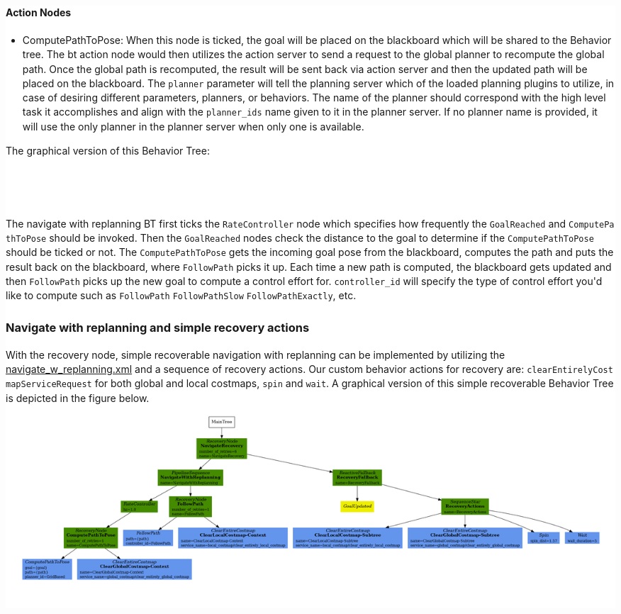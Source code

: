 #### Action Nodes
* ComputePathToPose: When this node is ticked, the goal will be placed on the blackboard which will be shared to the Behavior tree.  The bt action node would then utilizes the action server to send a request to the global planner to recompute the global path.  Once the global path is recomputed, the result will be sent back via action server and then the updated path will be placed on the blackboard. The `planner` parameter will tell the planning server which of the loaded planning plugins to utilize, in case of desiring different parameters, planners, or behaviors. The name of the planner should correspond with the high level task it accomplishes and align with the `planner_ids` name given to it in the planner server. If no planner name is provided, it will use the only planner in the planner server when only one is available.

The graphical version of this Behavior Tree:

<p align="center">
<img src="./doc/simple_parallel.png" title="" width="40%">
</p>
<br/>

The navigate with replanning BT first ticks the `RateController` node which specifies how frequently the `GoalReached` and `ComputePathToPose` should be invoked. Then the `GoalReached` nodes check the distance to the goal to determine if the `ComputePathToPose` should be ticked or not. The `ComputePathToPose` gets the incoming goal pose from the blackboard, computes the path and puts the result back on the blackboard, where `FollowPath` picks it up. Each time a new path is computed, the blackboard gets updated and then `FollowPath` picks up the new goal to compute a control effort for. `controller_id` will specify the type of control effort you'd like to compute such as `FollowPath` `FollowPathSlow` `FollowPathExactly`, etc.

### Navigate with replanning and simple recovery actions

With the recovery node, simple recoverable navigation with replanning can be implemented by utilizing the [navigate_w_replanning.xml](behavior_trees/navigate_w_replanning.xml) and a sequence of recovery actions. Our custom behavior actions for recovery are:  `clearEntirelyCostmapServiceRequest` for both global and local costmaps, `spin` and `wait`. A graphical version of this simple recoverable Behavior Tree is depicted in the figure below.

<p align="center">
<img src="./doc/parallel_w_recovery.png" title="" width="95%">
</p>
<br/>
